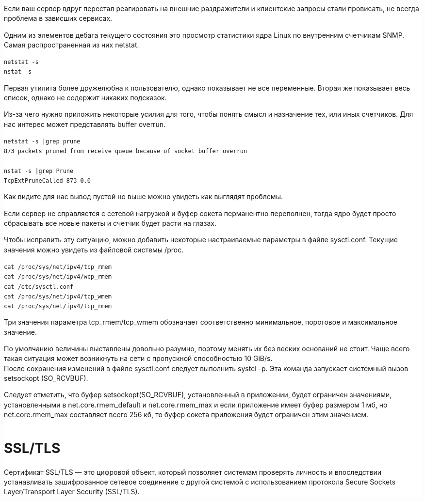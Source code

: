 Если ваш сервер вдруг перестал реагировать на внешние раздражители и клиентские запросы стали провисать, не всегда проблема в зависших сервисах.  
  
Одним из элементов дебага текущего состояния это просмотр статистики ядра Linux по внутренним счетчикам SNMP. Самая распространенная из них netstat.

```
netstat -s
nstat -s
```

Первая утилита более дружелюбна к пользователю, однако показывает не все переменные. Вторая же показывает весь список, однако не содержит никаких подсказок.  
  
Из-за чего нужно приложить некоторые усилия для того, чтобы понять смысл и назначение тех, или иных счетчиков. Для нас интерес может представлять buffer overrun.

```
netstat -s |grep prune
873 packets pruned from receive queue because of socket buffer overrun
 
nstat -s |grep Prune
TcpExtPruneCalled 873 0.0
```

Как видите для нас вывод пустой но выше можно увидеть как выглядят проблемы.  
  
Если сервер не справляется с сетевой нагрузкой и буфер сокета перманентно переполнен, тогда ядро будет просто сбрасывать все новые пакеты и счетчик будет расти на глазах.  
  
Чтобы исправить эту ситуацию, можно добавить некоторые настраиваемые параметры в файле sysctl.conf. Текущие значения можно увидеть из файловой системы /proc.

```
cat /proc/sys/net/ipv4/tcp_rmem
cat /proc/sys/net/ipv4/wcp_rmem
cat /etc/sysctl.conf
cat /proc/sys/net/ipv4/tcp_wmem
cat /proc/sys/net/ipv4/tcp_rmem
```

Три значения параметра tcp\_rmem/tcp\_wmem обозначает соответственно минимальное, пороговое и максимальное значение.  
  
По умолчанию величины выставлены довольно разумно, поэтому менять их без веских оснований не стоит. Чаще всего такая ситуация может возникнуть на сети с пропускной способностью 10 GiB/s.  
После сохранения изменений в файле sysctl.conf следует выполнить systcl -p. Эта команда запускает системный вызов setsockopt (SO\_RCVBUF).  
  
Следует отметить, что буфер setsockopt(SO\_RCVBUF), установленный в приложении, будет ограничен значениями, установленными в net.core.rmem\_default и net.core.rmem\_max и если приложение имеет буфер размером 1 мб, но net.core.rmem\_max составляет всего 256 кб, то буфер сокета приложения будет ограничен этим значением.

# SSL/TLS

Сертификат SSL/TLS — это цифровой объект, который позволяет системам проверять личность и впоследствии устанавливать зашифрованное сетевое соединение с другой системой с использованием протокола Secure Sockets Layer/Transport Layer Security (SSL/TLS).  
  